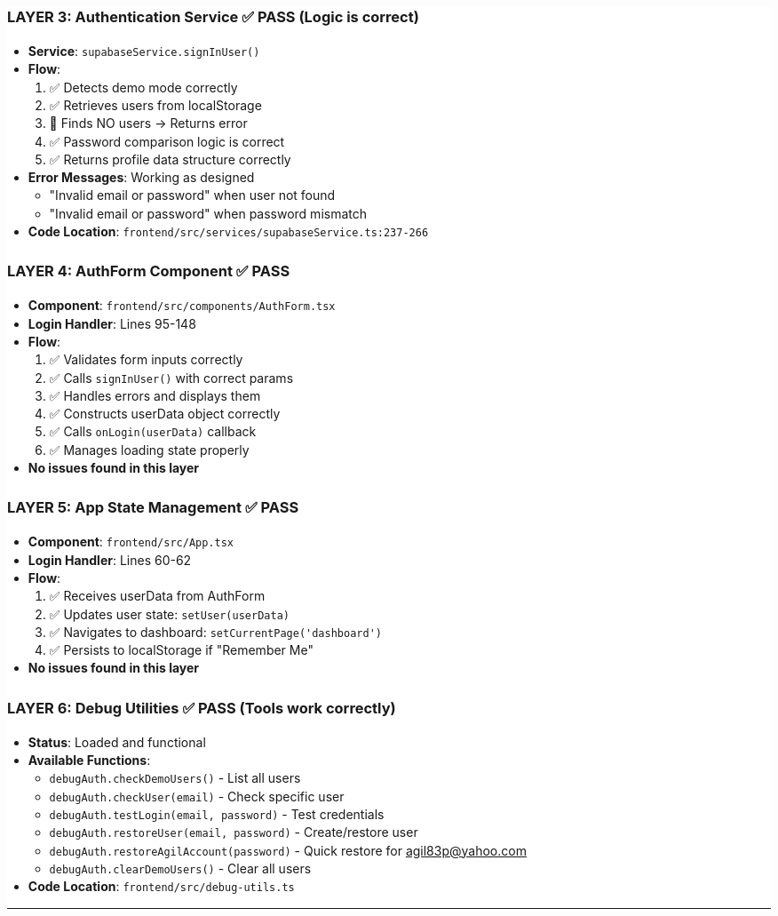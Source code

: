 ### **LAYER 3: Authentication Service** ✅ PASS (Logic is correct)

- **Service**: `supabaseService.signInUser()`
- **Flow**:
  1. ✅ Detects demo mode correctly
  2. ✅ Retrieves users from localStorage
  3. 🔴 Finds NO users → Returns error
  4. ✅ Password comparison logic is correct
  5. ✅ Returns profile data structure correctly
- **Error Messages**: Working as designed
  - "Invalid email or password" when user not found
  - "Invalid email or password" when password mismatch
- **Code Location**: `frontend/src/services/supabaseService.ts:237-266`

### **LAYER 4: AuthForm Component** ✅ PASS

- **Component**: `frontend/src/components/AuthForm.tsx`
- **Login Handler**: Lines 95-148
- **Flow**:
  1. ✅ Validates form inputs correctly
  2. ✅ Calls `signInUser()` with correct params
  3. ✅ Handles errors and displays them
  4. ✅ Constructs userData object correctly
  5. ✅ Calls `onLogin(userData)` callback
  6. ✅ Manages loading state properly
- **No issues found in this layer**

### **LAYER 5: App State Management** ✅ PASS

- **Component**: `frontend/src/App.tsx`
- **Login Handler**: Lines 60-62
- **Flow**:
  1. ✅ Receives userData from AuthForm
  2. ✅ Updates user state: `setUser(userData)`
  3. ✅ Navigates to dashboard: `setCurrentPage('dashboard')`
  4. ✅ Persists to localStorage if "Remember Me"
- **No issues found in this layer**

### **LAYER 6: Debug Utilities** ✅ PASS (Tools work correctly)

- **Status**: Loaded and functional
- **Available Functions**:
  - `debugAuth.checkDemoUsers()` - List all users
  - `debugAuth.checkUser(email)` - Check specific user
  - `debugAuth.testLogin(email, password)` - Test credentials
  - `debugAuth.restoreUser(email, password)` - Create/restore user
  - `debugAuth.restoreAgilAccount(password)` - Quick restore for agil83p@yahoo.com
  - `debugAuth.clearDemoUsers()` - Clear all users
- **Code Location**: `frontend/src/debug-utils.ts`

---